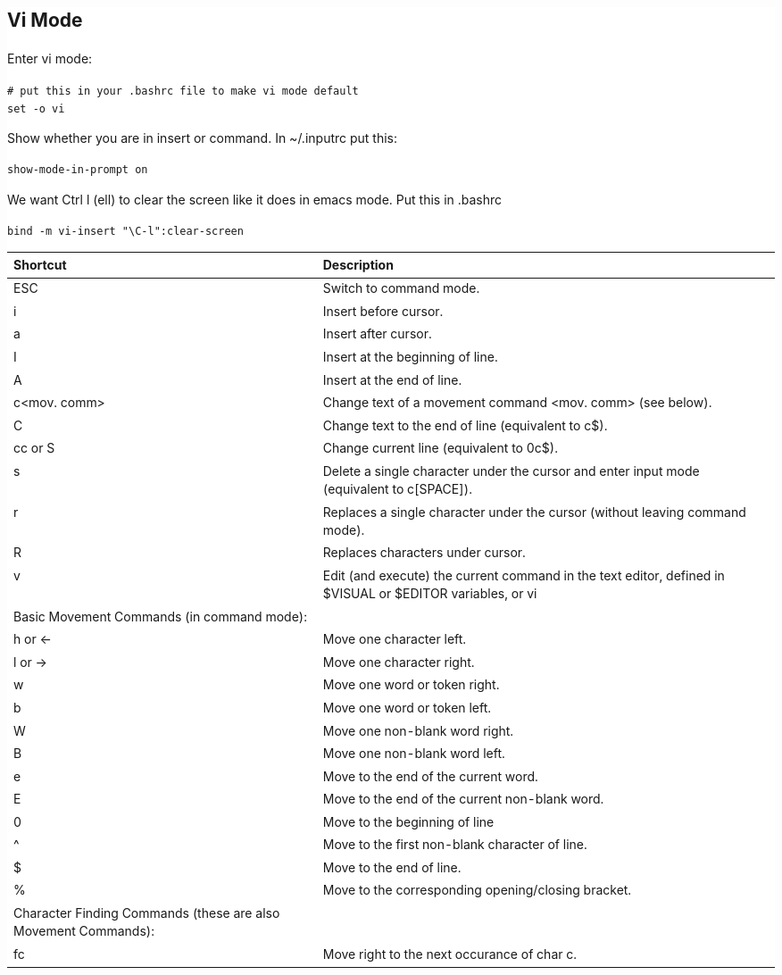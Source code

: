 ## Vi Mode

Enter vi mode:

    # put this in your .bashrc file to make vi mode default
    set -o vi

Show whether you are in insert or command. In ~/.inputrc put this:

    show-mode-in-prompt on

We want Ctrl l (ell) to clear the screen like it does in emacs mode. Put
this in .bashrc

    bind -m vi-insert "\C-l":clear-screen

| Shortcut                                                       | Description                                                                                                 |
|:---------------------------------------------------------------|:------------------------------------------------------------------------------------------------------------|
| ESC                                                            | Switch to command mode.                                                                                     |
| i                                                              | Insert before cursor.                                                                                       |
| a                                                              | Insert after cursor.                                                                                        |
| I                                                              | Insert at the beginning of line.                                                                            |
| A                                                              | Insert at the end of line.                                                                                  |
| c\<mov. comm\>                                                 | Change text of a movement command \<mov. comm\> (see below).                                                |
| C                                                              | Change text to the end of line (equivalent to c\$).                                                         |
| cc or S                                                        | Change current line (equivalent to 0c\$).                                                                   |
| s                                                              | Delete a single character under the cursor and enter input mode (equivalent to c\[SPACE\]).                 |
| r                                                              | Replaces a single character under the cursor (without leaving command mode).                                |
| R                                                              | Replaces characters under cursor.                                                                           |
| v                                                              | Edit (and execute) the current command in the text editor, defined in \$VISUAL or \$EDITOR variables, or vi |
| Basic Movement Commands (in command mode):                     |                                                                                                             |
| h or ←                                                         | Move one character left.                                                                                    |
| l or →                                                         | Move one character right.                                                                                   |
| w                                                              | Move one word or token right.                                                                               |
| b                                                              | Move one word or token left.                                                                                |
| W                                                              | Move one non-blank word right.                                                                              |
| B                                                              | Move one non-blank word left.                                                                               |
| e                                                              | Move to the end of the current word.                                                                        |
| E                                                              | Move to the end of the current non-blank word.                                                              |
| 0                                                              | Move to the beginning of line                                                                               |
| ^                                                              | Move to the first non-blank character of line.                                                              |
| \$                                                             | Move to the end of line.                                                                                    |
| %                                                              | Move to the corresponding opening/closing bracket.                                                          |
| Character Finding Commands (these are also Movement Commands): |                                                                                                             |
| fc                                                             | Move right to the next occurance of char c.                                                                 |